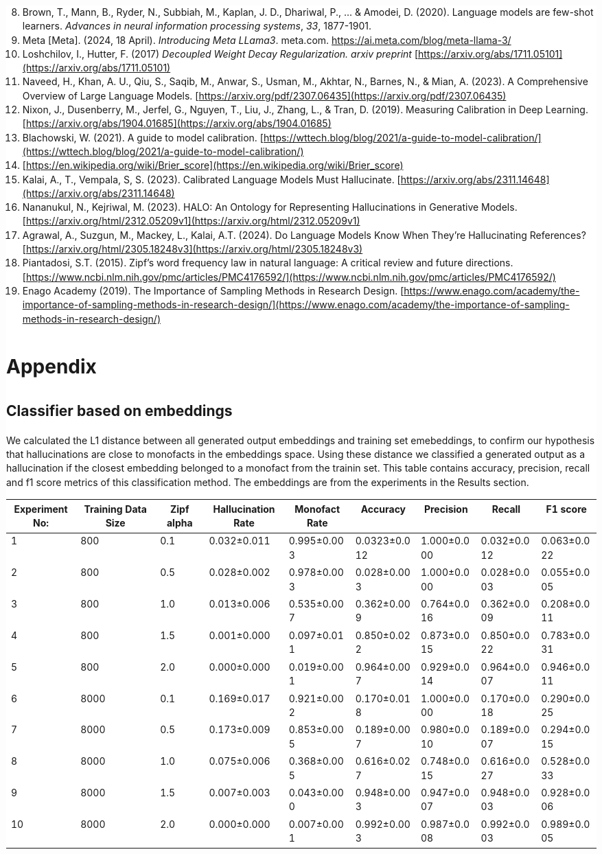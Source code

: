 8. Brown, T., Mann, B., Ryder, N., Subbiah, M., Kaplan, J. D., Dhariwal, P., ... & Amodei, D. (2020). Language models are few-shot learners. *Advances in neural information processing systems*, *33*, 1877-1901.
9. Meta [Meta]. (2024, 18 April). *Introducing Meta LLama3*. meta.com. https://ai.meta.com/blog/meta-llama-3/
10. Loshchilov, I.,  Hutter, F. (2017) **Decoupled Weight Decay Regularization*. arxiv preprint* [https://arxiv.org/abs/1711.05101](https://arxiv.org/abs/1711.05101)
11. Naveed, H., Khan, A. U., Qiu, S., Saqib, M., Anwar, S., Usman, M., Akhtar, N., Barnes, N., & Mian, A. (2023). A Comprehensive Overview of Large Language Models. [https://arxiv.org/pdf/2307.06435](https://arxiv.org/pdf/2307.06435)
12. Nixon, J., Dusenberry, M., Jerfel, G., Nguyen, T., Liu, J., Zhang, L., & Tran, D. (2019). Measuring Calibration in Deep Learning. [https://arxiv.org/abs/1904.01685](https://arxiv.org/abs/1904.01685)
13. Blachowski, W. (2021). A guide to model calibration. [https://wttech.blog/blog/2021/a-guide-to-model-calibration/](https://wttech.blog/blog/2021/a-guide-to-model-calibration/)
14. [https://en.wikipedia.org/wiki/Brier_score](https://en.wikipedia.org/wiki/Brier_score)
15. Kalai, A., T., Vempala, S, S. (2023). Calibrated Language Models Must Hallucinate. [https://arxiv.org/abs/2311.14648](https://arxiv.org/abs/2311.14648)
16. Nananukul, N., Kejriwal, M. (2023). HALO: An Ontology for Representing Hallucinations in Generative Models. [https://arxiv.org/html/2312.05209v1](https://arxiv.org/html/2312.05209v1)
17. Agrawal, A., Suzgun, M., Mackey, L., Kalai, A.T. (2024). Do Language Models Know When They’re Hallucinating References? [https://arxiv.org/html/2305.18248v3](https://arxiv.org/html/2305.18248v3)
18. Piantadosi, S.T. (2015). Zipf’s word frequency law in natural language: A critical review and future directions. [https://www.ncbi.nlm.nih.gov/pmc/articles/PMC4176592/](https://www.ncbi.nlm.nih.gov/pmc/articles/PMC4176592/)
19. Enago Academy (2019). The Importance of Sampling Methods in Research Design. [https://www.enago.com/academy/the-importance-of-sampling-methods-in-research-design/](https://www.enago.com/academy/the-importance-of-sampling-methods-in-research-design/)

# Appendix

## Classifier based on embeddings
We calculated the L1 distance between all generated output embeddings and training set emebeddings, to confirm our hypothesis that hallucinations are close to monofacts in the embeddings space.
Using these distance we classified a generated output as a hallucination if the closest embedding belonged to a monofact from the trainin set.
This table contains accuracy, precision, recall and f1 score metrics of this classification method. The embeddings are from the experiments in the Results section. 

| Experiment No: | Training Data Size | Zipf alpha | Hallucination Rate | Monofact Rate | Accuracy | Precision   | Recall       | F1 score    | 
| --- | --- | --- | --- | --- |---------|-------------|--------------|-------------|
| 1 | 800 | 0.1 | 0.032±0.011 | 0.995±0.003 | 0.0323±0.012 | 1.000±0.000 | 0.032±0.012  | 0.063±0.022 |
| 2 | 800 | 0.5 | 0.028±0.002 | 0.978±0.003 | 0.028±0.003 | 1.000±0.000 | 0.028±0.003  | 0.055±0.005 |
| 3 | 800 | 1.0 | 0.013±0.006 | 0.535±0.007 | 0.362±0.009 | 0.764±0.016 | 0.362±0.009  | 0.208±0.011 |
| 4 | 800 | 1.5 | 0.001±0.000 | 0.097±0.011 | 0.850±0.022 | 0.873±0.015 | 0.850±0.022  | 0.783±0.031 |
| 5 | 800 | 2.0 | 0.000±0.000 | 0.019±0.001 | 0.964±0.007 | 0.929±0.014 | 0.964±0.007  | 0.946±0.011 |
| 6 | 8000 | 0.1 | 0.169±0.017 | 0.921±0.002 | 0.170±0.018 | 1.000±0.000 | 0.170±0.018  | 0.290±0.025 |
| 7 | 8000 | 0.5 | 0.173±0.009 | 0.853±0.005 | 0.189±0.007 | 0.980±0.010 | 0.189±0.007  | 0.294±0.015 |
| 8 | 8000 | 1.0 | 0.075±0.006 | 0.368±0.005 | 0.616±0.027 | 0.748±0.015 | 0.616±0.027  | 0.528±0.033 |
| 9 | 8000 | 1.5 | 0.007±0.003 | 0.043±0.000 | 0.948±0.003 | 0.947±0.007 | 0.948±0.003  | 0.928±0.006 |
| 10 | 8000 | 2.0 | 0.000±0.000 | 0.007±0.001 | 0.992±0.003  | 0.987±0.008 | 0.992±0.003  | 0.989±0.005 |

